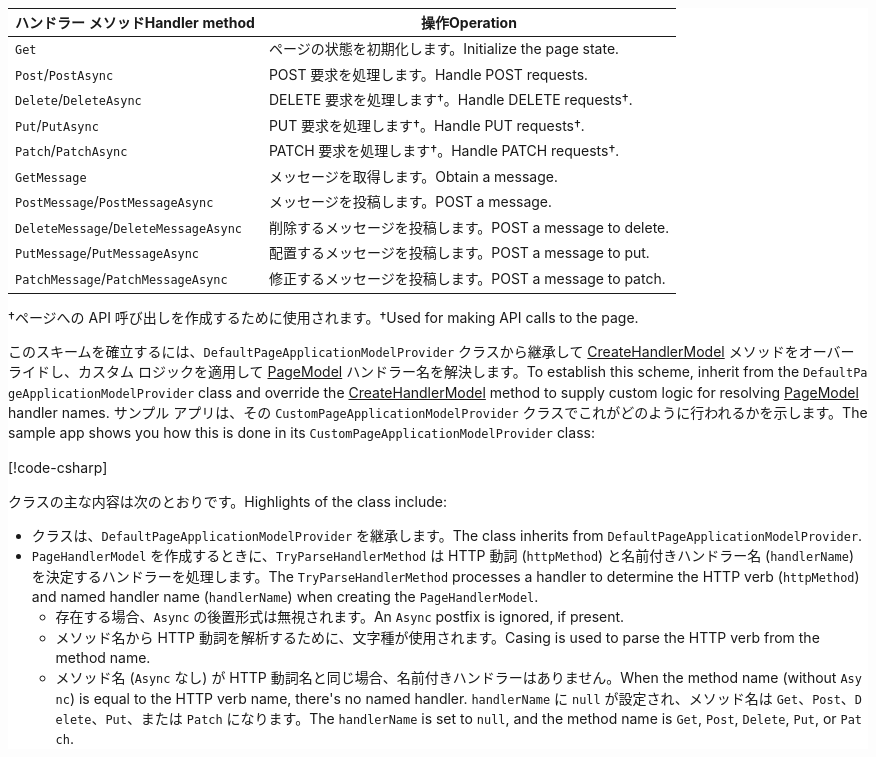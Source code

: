 | <span data-ttu-id="cd2f3-322">ハンドラー メソッド</span><span class="sxs-lookup"><span data-stu-id="cd2f3-322">Handler method</span></span>                       | <span data-ttu-id="cd2f3-323">操作</span><span class="sxs-lookup"><span data-stu-id="cd2f3-323">Operation</span></span>                      |
| ------------------------------------ | ------------------------------ |
| `Get`                                | <span data-ttu-id="cd2f3-324">ページの状態を初期化します。</span><span class="sxs-lookup"><span data-stu-id="cd2f3-324">Initialize the page state.</span></span>     |
| `Post`/`PostAsync`                   | <span data-ttu-id="cd2f3-325">POST 要求を処理します。</span><span class="sxs-lookup"><span data-stu-id="cd2f3-325">Handle POST requests.</span></span>          |
| `Delete`/`DeleteAsync`               | <span data-ttu-id="cd2f3-326">DELETE 要求を処理します&#8224;。</span><span class="sxs-lookup"><span data-stu-id="cd2f3-326">Handle DELETE requests&#8224;.</span></span> |
| `Put`/`PutAsync`                     | <span data-ttu-id="cd2f3-327">PUT 要求を処理します&#8224;。</span><span class="sxs-lookup"><span data-stu-id="cd2f3-327">Handle PUT requests&#8224;.</span></span>    |
| `Patch`/`PatchAsync`                 | <span data-ttu-id="cd2f3-328">PATCH 要求を処理します&#8224;。</span><span class="sxs-lookup"><span data-stu-id="cd2f3-328">Handle PATCH requests&#8224;.</span></span>  |
| `GetMessage`                         | <span data-ttu-id="cd2f3-329">メッセージを取得します。</span><span class="sxs-lookup"><span data-stu-id="cd2f3-329">Obtain a message.</span></span>              |
| `PostMessage`/`PostMessageAsync`     | <span data-ttu-id="cd2f3-330">メッセージを投稿します。</span><span class="sxs-lookup"><span data-stu-id="cd2f3-330">POST a message.</span></span>                |
| `DeleteMessage`/`DeleteMessageAsync` | <span data-ttu-id="cd2f3-331">削除するメッセージを投稿します。</span><span class="sxs-lookup"><span data-stu-id="cd2f3-331">POST a message to delete.</span></span>      |
| `PutMessage`/`PutMessageAsync`       | <span data-ttu-id="cd2f3-332">配置するメッセージを投稿します。</span><span class="sxs-lookup"><span data-stu-id="cd2f3-332">POST a message to put.</span></span>         |
| `PatchMessage`/`PatchMessageAsync`   | <span data-ttu-id="cd2f3-333">修正するメッセージを投稿します。</span><span class="sxs-lookup"><span data-stu-id="cd2f3-333">POST a message to patch.</span></span>       |

<span data-ttu-id="cd2f3-334">&#8224;ページへの API 呼び出しを作成するために使用されます。</span><span class="sxs-lookup"><span data-stu-id="cd2f3-334">&#8224;Used for making API calls to the page.</span></span>

<span data-ttu-id="cd2f3-335">このスキームを確立するには、`DefaultPageApplicationModelProvider` クラスから継承して [CreateHandlerModel](/dotnet/api/microsoft.aspnetcore.mvc.razorpages.internal.defaultpageapplicationmodelprovider.createhandlermodel) メソッドをオーバーライドし、カスタム ロジックを適用して [PageModel](/dotnet/api/microsoft.aspnetcore.mvc.razorpages.pagemodel) ハンドラー名を解決します。</span><span class="sxs-lookup"><span data-stu-id="cd2f3-335">To establish this scheme, inherit from the `DefaultPageApplicationModelProvider` class and override the [CreateHandlerModel](/dotnet/api/microsoft.aspnetcore.mvc.razorpages.internal.defaultpageapplicationmodelprovider.createhandlermodel) method to supply custom logic for resolving [PageModel](/dotnet/api/microsoft.aspnetcore.mvc.razorpages.pagemodel) handler names.</span></span> <span data-ttu-id="cd2f3-336">サンプル アプリは、その `CustomPageApplicationModelProvider` クラスでこれがどのように行われるかを示します。</span><span class="sxs-lookup"><span data-stu-id="cd2f3-336">The sample app shows you how this is done in its `CustomPageApplicationModelProvider` class:</span></span>

[!code-csharp[](razor-pages-conventions/sample/CustomPageApplicationModelProvider.cs?name=snippet1&highlight=1-2,45-46,64-68,78-85,87,92,106)]

<span data-ttu-id="cd2f3-337">クラスの主な内容は次のとおりです。</span><span class="sxs-lookup"><span data-stu-id="cd2f3-337">Highlights of the class include:</span></span>

* <span data-ttu-id="cd2f3-338">クラスは、`DefaultPageApplicationModelProvider` を継承します。</span><span class="sxs-lookup"><span data-stu-id="cd2f3-338">The class inherits from `DefaultPageApplicationModelProvider`.</span></span>
* <span data-ttu-id="cd2f3-339">`PageHandlerModel` を作成するときに、`TryParseHandlerMethod` は HTTP 動詞 (`httpMethod`) と名前付きハンドラー名 (`handlerName`) を決定するハンドラーを処理します。</span><span class="sxs-lookup"><span data-stu-id="cd2f3-339">The `TryParseHandlerMethod` processes a handler to determine the HTTP verb (`httpMethod`) and named handler name (`handlerName`) when creating the `PageHandlerModel`.</span></span>
  * <span data-ttu-id="cd2f3-340">存在する場合、`Async` の後置形式は無視されます。</span><span class="sxs-lookup"><span data-stu-id="cd2f3-340">An `Async` postfix is ignored, if present.</span></span>
  * <span data-ttu-id="cd2f3-341">メソッド名から HTTP 動詞を解析するために、文字種が使用されます。</span><span class="sxs-lookup"><span data-stu-id="cd2f3-341">Casing is used to parse the HTTP verb from the method name.</span></span>
  * <span data-ttu-id="cd2f3-342">メソッド名 (`Async` なし) が HTTP 動詞名と同じ場合、名前付きハンドラーはありません。</span><span class="sxs-lookup"><span data-stu-id="cd2f3-342">When the method name (without `Async`) is equal to the HTTP verb name, there's no named handler.</span></span> <span data-ttu-id="cd2f3-343">`handlerName` に `null` が設定され、メソッド名は `Get`、`Post`、`Delete`、`Put`、または `Patch` になります。</span><span class="sxs-lookup"><span data-stu-id="cd2f3-343">The `handlerName` is set to `null`, and the method name is `Get`, `Post`, `Delete`, `Put`, or `Patch`.</span></span>